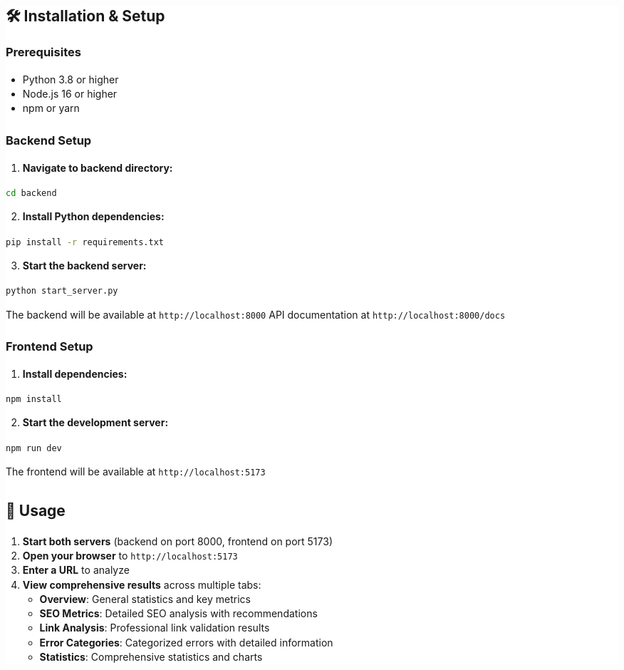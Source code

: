 ## 🛠 Installation & Setup

### Prerequisites

- Python 3.8 or higher
- Node.js 16 or higher
- npm or yarn

### Backend Setup

1. **Navigate to backend directory:**

```bash
cd backend
```

2. **Install Python dependencies:**

```bash
pip install -r requirements.txt
```

3. **Start the backend server:**

```bash
python start_server.py
```

The backend will be available at `http://localhost:8000`
API documentation at `http://localhost:8000/docs`

### Frontend Setup

1. **Install dependencies:**

```bash
npm install
```

2. **Start the development server:**

```bash
npm run dev
```

The frontend will be available at `http://localhost:5173`

## 🔧 Usage

1. **Start both servers** (backend on port 8000, frontend on port 5173)
2. **Open your browser** to `http://localhost:5173`
3. **Enter a URL** to analyze
4. **View comprehensive results** across multiple tabs:
   - **Overview**: General statistics and key metrics
   - **SEO Metrics**: Detailed SEO analysis with recommendations
   - **Link Analysis**: Professional link validation results
   - **Error Categories**: Categorized errors with detailed information
   - **Statistics**: Comprehensive statistics and charts
